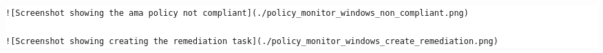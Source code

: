     ![Screenshot showing the ama policy not compliant](./policy_monitor_windows_non_compliant.png)

    ![Screenshot showing creating the remediation task](./policy_monitor_windows_create_remediation.png)
